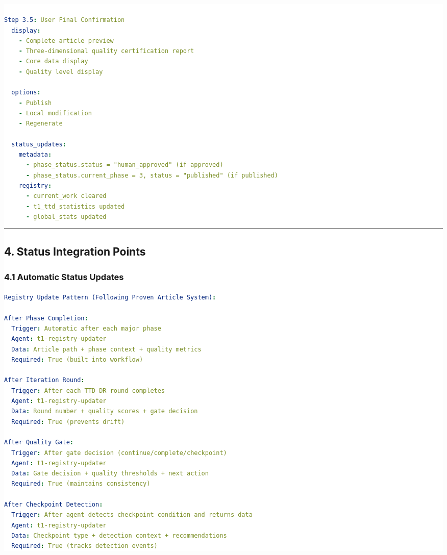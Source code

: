 ```yaml

Step 3.5: User Final Confirmation
  display:
    - Complete article preview
    - Three-dimensional quality certification report
    - Core data display
    - Quality level display

  options:
    - Publish
    - Local modification
    - Regenerate

  status_updates:
    metadata:
      - phase_status.status = "human_approved" (if approved)
      - phase_status.current_phase = 3, status = "published" (if published)
    registry:
      - current_work cleared
      - t1_ttd_statistics updated
      - global_stats updated
```

---

## 4. Status Integration Points

### 4.1 Automatic Status Updates

```yaml
Registry Update Pattern (Following Proven Article System):

After Phase Completion:
  Trigger: Automatic after each major phase
  Agent: t1-registry-updater
  Data: Article path + phase context + quality metrics
  Required: True (built into workflow)

After Iteration Round:
  Trigger: After each TTD-DR round completes
  Agent: t1-registry-updater
  Data: Round number + quality scores + gate decision
  Required: True (prevents drift)

After Quality Gate:
  Trigger: After gate decision (continue/complete/checkpoint)
  Agent: t1-registry-updater
  Data: Gate decision + quality thresholds + next action
  Required: True (maintains consistency)

After Checkpoint Detection:
  Trigger: After agent detects checkpoint condition and returns data
  Agent: t1-registry-updater
  Data: Checkpoint type + detection context + recommendations
  Required: True (tracks detection events)
```
